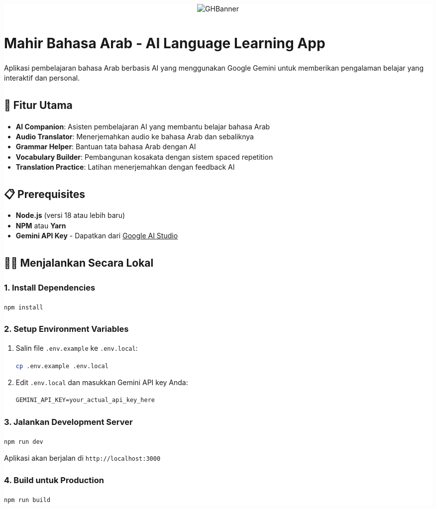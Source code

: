<div align="center">
<img width="1200" height="475" alt="GHBanner" src="https://github.com/user-attachments/assets/0aa67016-6eaf-458a-adb2-6e31a0763ed6" />
</div>

# Mahir Bahasa Arab - AI Language Learning App

Aplikasi pembelajaran bahasa Arab berbasis AI yang menggunakan Google Gemini untuk memberikan pengalaman belajar yang interaktif dan personal.

## 🚀 Fitur Utama

- **AI Companion**: Asisten pembelajaran AI yang membantu belajar bahasa Arab
- **Audio Translator**: Menerjemahkan audio ke bahasa Arab dan sebaliknya
- **Grammar Helper**: Bantuan tata bahasa Arab dengan AI
- **Vocabulary Builder**: Pembangunan kosakata dengan sistem spaced repetition
- **Translation Practice**: Latihan menerjemahkan dengan feedback AI

## 📋 Prerequisites

- **Node.js** (versi 18 atau lebih baru)
- **NPM** atau **Yarn**
- **Gemini API Key** - Dapatkan dari [Google AI Studio](https://ai.google.dev/)

## 🏃‍♂️ Menjalankan Secara Lokal

### 1. Install Dependencies
```bash
npm install
```

### 2. Setup Environment Variables
1. Salin file `.env.example` ke `.env.local`:
   ```bash
   cp .env.example .env.local
   ```
2. Edit `.env.local` dan masukkan Gemini API key Anda:
   ```
   GEMINI_API_KEY=your_actual_api_key_here
   ```

### 3. Jalankan Development Server
```bash
npm run dev
```

Aplikasi akan berjalan di `http://localhost:3000`

### 4. Build untuk Production
```bash
npm run build
```
